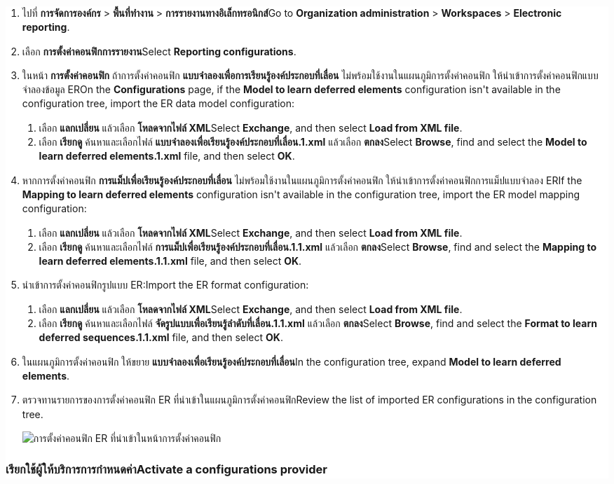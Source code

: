 1. <span data-ttu-id="aa4ee-136">ไปที่ **การจัดการองค์กร** \> **พื้นที่ทำงาน** \> **การรายงานทางอิเล็กทรอนิกส์**</span><span class="sxs-lookup"><span data-stu-id="aa4ee-136">Go to **Organization administration** \> **Workspaces** \> **Electronic reporting**.</span></span>
2. <span data-ttu-id="aa4ee-137">เลือก **การตั้งค่าคอนฟิกการรายงาน**</span><span class="sxs-lookup"><span data-stu-id="aa4ee-137">Select **Reporting configurations**.</span></span>
3. <span data-ttu-id="aa4ee-138">ในหน้า **การตั้งค่าคอนฟิก** ถ้าการตั้งค่าคอนฟิก **แบบจำลองเพื่อการเรียนรู้องค์ประกอบที่เลื่อน** ไม่พร้อมใช้งานในแผนภูมิการตั้งค่าคอนฟิก ให้นำเข้าการตั้งค่าคอนฟิกแบบจำลองข้อมูล ER</span><span class="sxs-lookup"><span data-stu-id="aa4ee-138">On the **Configurations** page, if the **Model to learn deferred elements** configuration isn't available in the configuration tree, import the ER data model configuration:</span></span>

    1. <span data-ttu-id="aa4ee-139">เลือก **แลกเปลี่ยน** แล้วเลือก **โหลดจากไฟล์ XML**</span><span class="sxs-lookup"><span data-stu-id="aa4ee-139">Select **Exchange**, and then select **Load from XML file**.</span></span>
    2. <span data-ttu-id="aa4ee-140">เลือก **เรียกดู** ค้นหาและเลือกไฟล์ **แบบจำลองเพื่อเรียนรู้องค์ประกอบที่เลื่อน.1.xml** แล้วเลือก **ตกลง**</span><span class="sxs-lookup"><span data-stu-id="aa4ee-140">Select **Browse**, find and select the **Model to learn deferred elements.1.xml** file, and then select **OK**.</span></span>

4. <span data-ttu-id="aa4ee-141">หากการตั้งค่าคอนฟิก **การแม็ปเพื่อเรียนรู้องค์ประกอบที่เลื่อน** ไม่พร้อมใช้งานในแผนภูมิการตั้งค่าคอนฟิก ให้นำเข้าการตั้งค่าคอนฟิกการแม็ปแบบจำลอง ER</span><span class="sxs-lookup"><span data-stu-id="aa4ee-141">If the **Mapping to learn deferred elements** configuration isn't available in the configuration tree, import the ER model mapping configuration:</span></span>

    1. <span data-ttu-id="aa4ee-142">เลือก **แลกเปลี่ยน** แล้วเลือก **โหลดจากไฟล์ XML**</span><span class="sxs-lookup"><span data-stu-id="aa4ee-142">Select **Exchange**, and then select **Load from XML file**.</span></span>
    2. <span data-ttu-id="aa4ee-143">เลือก **เรียกดู** ค้นหาและเลือกไฟล์ **การแม็ปเพื่อเรียนรู้องค์ประกอบที่เลื่อน.1.1.xml** แล้วเลือก **ตกลง**</span><span class="sxs-lookup"><span data-stu-id="aa4ee-143">Select **Browse**, find and select the **Mapping to learn deferred elements.1.1.xml** file, and then select **OK**.</span></span>

5. <span data-ttu-id="aa4ee-144">นำเข้าการตั้งค่าคอนฟิกรูปแบบ ER:</span><span class="sxs-lookup"><span data-stu-id="aa4ee-144">Import the ER format configuration:</span></span>

    1. <span data-ttu-id="aa4ee-145">เลือก **แลกเปลี่ยน** แล้วเลือก **โหลดจากไฟล์ XML**</span><span class="sxs-lookup"><span data-stu-id="aa4ee-145">Select **Exchange**, and then select **Load from XML file**.</span></span>
    2. <span data-ttu-id="aa4ee-146">เลือก **เรียกดู** ค้นหาและเลือกไฟล์ **จัดรูปแบบเพื่อเรียนรู้ลำดับที่เลื่อน.1.1.xml** แล้วเลือก **ตกลง**</span><span class="sxs-lookup"><span data-stu-id="aa4ee-146">Select **Browse**, find and select the **Format to learn deferred sequences.1.1.xml** file, and then select **OK**.</span></span>

6. <span data-ttu-id="aa4ee-147">ในแผนภูมิการตั้งค่าคอนฟิก ให้ขยาย **แบบจำลองเพื่อเรียนรู้องค์ประกอบที่เลื่อน**</span><span class="sxs-lookup"><span data-stu-id="aa4ee-147">In the configuration tree, expand **Model to learn deferred elements**.</span></span>
7. <span data-ttu-id="aa4ee-148">ตรวจทานรายการของการตั้งค่าคอนฟิก ER ที่นำเข้าในแผนภูมิการตั้งค่าคอนฟิก</span><span class="sxs-lookup"><span data-stu-id="aa4ee-148">Review the list of imported ER configurations in the configuration tree.</span></span>

    ![การตั้งค่าคอนฟิก ER ที่นำเข้าในหน้าการตั้งค่าคอนฟิก](./media/ER-DeferredSequence-Configurations.png)

### <a name="activate-a-configurations-provider"></a><span data-ttu-id="aa4ee-150">เรียกใช้ผู้ให้บริการการกำหนดค่า</span><span class="sxs-lookup"><span data-stu-id="aa4ee-150">Activate a configurations provider</span></span>
